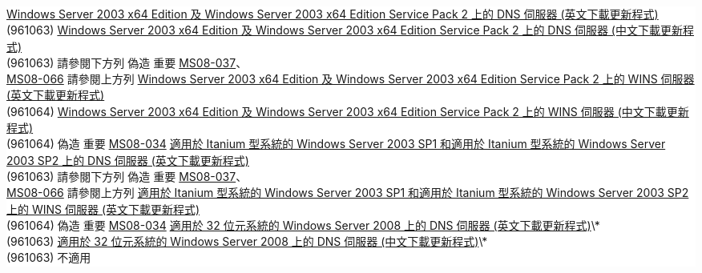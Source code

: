 </tr>
<tr class="odd">
<td style="border:1px solid black;"><a href="https://www.microsoft.com/download/details.aspx?familyid=b1f81fd2-0099-4450-8543-0459561d22d0">Windows Server 2003 x64 Edition 及 Windows Server 2003 x64 Edition Service Pack 2 上的 DNS 伺服器 (英文下載更新程式)</a><br />
(961063)  
<a href="https://www.microsoft.com/download/details.aspx?displaylang=zh-tw&amp;familyid=b1f81fd2-0099-4450-8543-0459561d22d0">Windows Server 2003 x64 Edition 及 Windows Server 2003 x64 Edition Service Pack 2 上的 DNS 伺服器 (中文下載更新程式)</a><br />
(961063)</td>
<td style="border:1px solid black;">請參閱下方列</td>
<td style="border:1px solid black;">偽造</td>
<td style="border:1px solid black;">重要</td>
<td style="border:1px solid black;"><a href="https://technet.microsoft.com/security/bulletin/ms08-037">MS08-037</a>、<br />
<a href="https://technet.microsoft.com/security/bulletin/ms08-066">MS08-066</a></td>
</tr>
<tr class="even">
<td style="border:1px solid black;">請參閱上方列</td>
<td style="border:1px solid black;"><a href="https://www.microsoft.com/download/details.aspx?familyid=4a393c63-eff5-4c8c-9c3f-33ce45c32428">Windows Server 2003 x64 Edition 及 Windows Server 2003 x64 Edition Service Pack 2 上的 WINS 伺服器 (英文下載更新程式)</a><br />
(961064)  
<a href="https://www.microsoft.com/download/details.aspx?displaylang=zh-tw&amp;familyid=4a393c63-eff5-4c8c-9c3f-33ce45c32428">Windows Server 2003 x64 Edition 及 Windows Server 2003 x64 Edition Service Pack 2 上的 WINS 伺服器 (中文下載更新程式)</a><br />
(961064)</td>
<td style="border:1px solid black;">偽造</td>
<td style="border:1px solid black;">重要</td>
<td style="border:1px solid black;"><a href="https://technet.microsoft.com/security/bulletin/ms08-034">MS08-034</a></td>
</tr>
<tr class="odd">
<td style="border:1px solid black;"><a href="https://www.microsoft.com/download/details.aspx?familyid=d3ed7d9a-d652-4bd0-aecc-5a415bec6c59">適用於 Itanium 型系統的 Windows Server 2003 SP1 和適用於 Itanium 型系統的 Windows Server 2003 SP2 上的 DNS 伺服器 (英文下載更新程式)</a><br />
(961063)</td>
<td style="border:1px solid black;">請參閱下方列</td>
<td style="border:1px solid black;">偽造</td>
<td style="border:1px solid black;">重要</td>
<td style="border:1px solid black;"><a href="https://technet.microsoft.com/security/bulletin/ms08-037">MS08-037</a>、<br />
<a href="https://technet.microsoft.com/security/bulletin/ms08-066">MS08-066</a></td>
</tr>
<tr class="even">
<td style="border:1px solid black;">請參閱上方列</td>
<td style="border:1px solid black;"><a href="https://www.microsoft.com/download/details.aspx?familyid=37e3a75e-0a5d-4df0-881f-cdb87efa4dcf">適用於 Itanium 型系統的 Windows Server 2003 SP1 和適用於 Itanium 型系統的 Windows Server 2003 SP2 上的 WINS 伺服器 (英文下載更新程式)</a><br />
(961064)</td>
<td style="border:1px solid black;">偽造</td>
<td style="border:1px solid black;">重要</td>
<td style="border:1px solid black;"><a href="https://technet.microsoft.com/security/bulletin/ms08-034">MS08-034</a></td>
</tr>
<tr class="odd">
<td style="border:1px solid black;"><a href="https://www.microsoft.com/download/details.aspx?familyid=92e89882-d656-4b61-a05c-3afb44895f08">適用於 32 位元系統的 Windows Server 2008 上的 DNS 伺服器 (英文下載更新程式)</a>\*<br />
(961063)  
<a href="https://www.microsoft.com/download/details.aspx?displaylang=zh-tw&amp;familyid=92e89882-d656-4b61-a05c-3afb44895f08">適用於 32 位元系統的 Windows Server 2008 上的 DNS 伺服器 (中文下載更新程式)</a>\*<br />
(961063)</td>
<td style="border:1px solid black;">不適用</td>